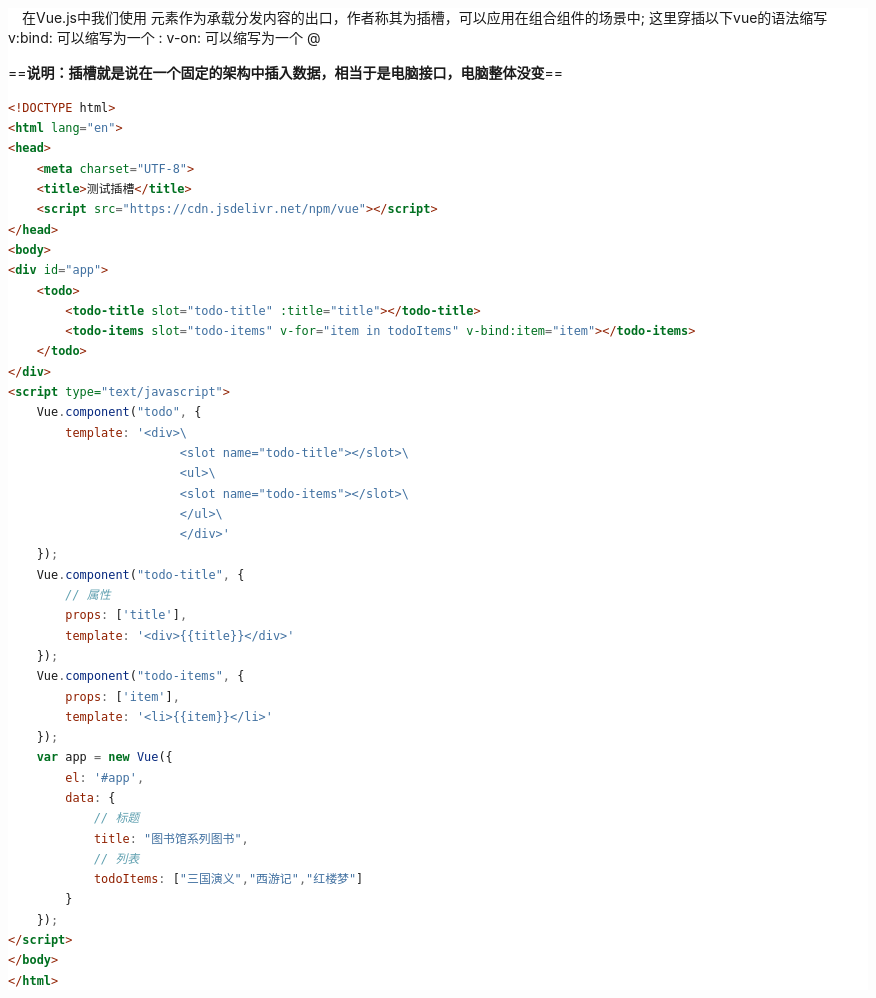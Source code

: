  在Vue.js中我们使用 元素作为承载分发内容的出口，作者称其为插槽，可以应用在组合组件的场景中;
这里穿插以下vue的语法缩写
v:bind: 可以缩写为一个	:
v-on: 可以缩写为一个	@

==**说明：插槽就是说在一个固定的架构中插入数据，相当于是电脑接口，电脑整体没变**==

```html
<!DOCTYPE html>
<html lang="en">
<head>
    <meta charset="UTF-8">
    <title>测试插槽</title>
    <script src="https://cdn.jsdelivr.net/npm/vue"></script>
</head>
<body>
<div id="app">
    <todo>
        <todo-title slot="todo-title" :title="title"></todo-title>
        <todo-items slot="todo-items" v-for="item in todoItems" v-bind:item="item"></todo-items>
    </todo>
</div>
<script type="text/javascript">
    Vue.component("todo", {
        template: '<div>\
                        <slot name="todo-title"></slot>\
                        <ul>\
                        <slot name="todo-items"></slot>\
                        </ul>\
                        </div>'
    });
    Vue.component("todo-title", {
        // 属性
        props: ['title'],
        template: '<div>{{title}}</div>'
    });
    Vue.component("todo-items", {
        props: ['item'],
        template: '<li>{{item}}</li>'
    });
    var app = new Vue({
        el: '#app',
        data: {
            // 标题
            title: "图书馆系列图书",
            // 列表
            todoItems: ["三国演义","西游记","红楼梦"]
        }
    });
</script>
</body>
</html>
```
